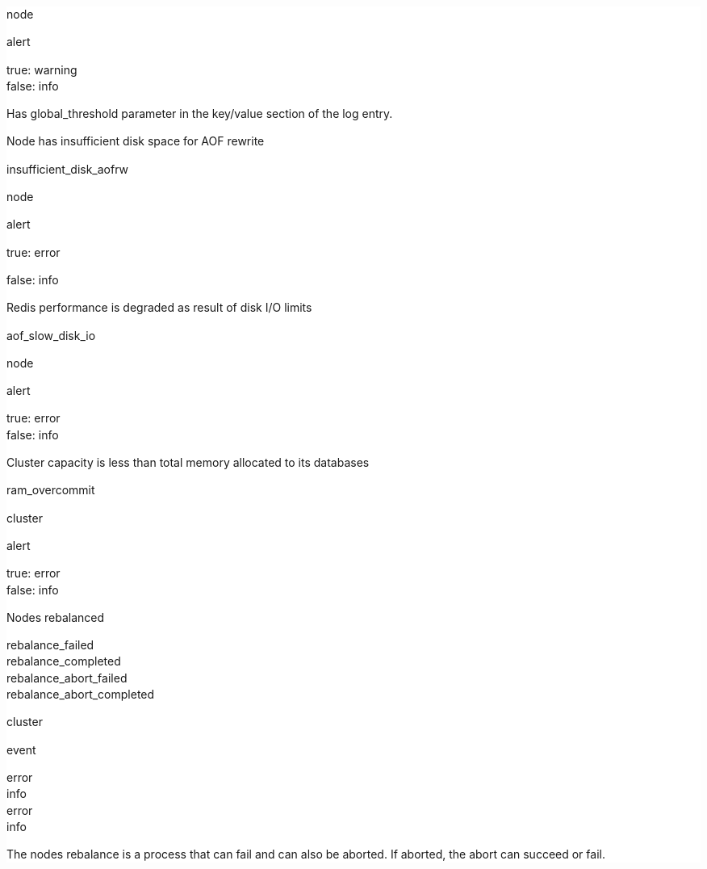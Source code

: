 node

alert

true: warning\
false: info

Has global\_threshold parameter in the key/value section of the log
entry.

Node has insufficient disk space for AOF rewrite

insufficient\_disk\_aofrw

node

alert

true: error

false: info

Redis performance is degraded as result of disk I/O limits

aof\_slow\_disk\_io

node

alert

true: error\
false: info

Cluster capacity is less than total memory allocated to its databases

ram\_overcommit

cluster

alert

true: error\
false: info

Nodes rebalanced

rebalance\_failed\
rebalance\_completed\
rebalance\_abort\_failed\
rebalance\_abort\_completed

cluster

event

error\
info\
error\
info

The nodes rebalance is a process that can fail and can also be aborted.
If aborted, the abort can succeed or fail.
